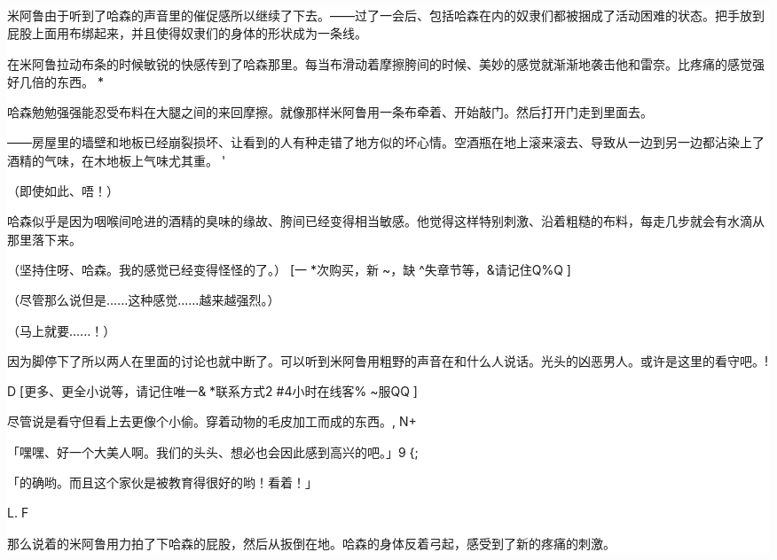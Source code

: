 


米阿鲁由于听到了哈森的声音里的催促感所以继续了下去。――过了一会后、包括哈森在内的奴隶们都被捆成了活动困难的状态。把手放到屁股上面用布绑起来，并且使得奴隶们的身体的形状成为一条线。





在米阿鲁拉动布条的时候敏锐的快感传到了哈森那里。每当布滑动着摩擦胯间的时候、美妙的感觉就渐渐地袭击他和雷奈。比疼痛的感觉强好几倍的东西。 *





哈森勉勉强强能忍受布料在大腿之间的来回摩擦。就像那样米阿鲁用一条布牵着、开始敲门。然后打开门走到里面去。



――房屋里的墙壁和地板已经崩裂损坏、让看到的人有种走错了地方似的坏心情。空酒瓶在地上滚来滚去、导致从一边到另一边都沾染上了酒精的气味，在木地板上气味尤其重。 '





（即使如此、唔！）





哈森似乎是因为咽喉间呛进的酒精的臭味的缘故、胯间已经变得相当敏感。他觉得这样特别刺激、沿着粗糙的布料，每走几步就会有水滴从那里落下来。







（坚持住呀、哈森。我的感觉已经变得怪怪的了。） [一 *次购买，新 ~，缺 ^失章节等，&请记住Q%Q ]



（尽管那么说但是......这种感觉......越来越强烈。）



（马上就要......！）



因为脚停下了所以两人在里面的讨论也就中断了。可以听到米阿鲁用粗野的声音在和什么人说话。光头的凶恶男人。或许是这里的看守吧。!

D [更多、更全小说等，请记住唯一& *联系方式2 #4小时在线客% ~服QQ ]



尽管说是看守但看上去更像个小偷。穿着动物的毛皮加工而成的东西。, N+



「嘿嘿、好一个大美人啊。我们的头头、想必也会因此感到高兴的吧。」9 {;



「的确哟。而且这个家伙是被教育得很好的哟！看着！」

L. F







那么说着的米阿鲁用力拍了下哈森的屁股，然后从扳倒在地。哈森的身体反着弓起，感受到了新的疼痛的刺激。


